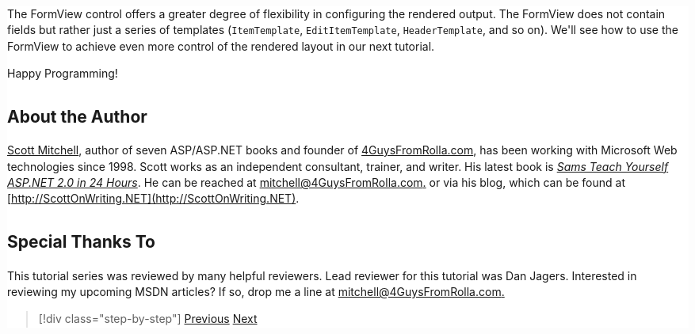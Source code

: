 The FormView control offers a greater degree of flexibility in configuring the rendered output. The FormView does not contain fields but rather just a series of templates (`ItemTemplate`, `EditItemTemplate`, `HeaderTemplate`, and so on). We'll see how to use the FormView to achieve even more control of the rendered layout in our next tutorial.

Happy Programming!

## About the Author

[Scott Mitchell](http://www.4guysfromrolla.com/ScottMitchell.shtml), author of seven ASP/ASP.NET books and founder of [4GuysFromRolla.com](http://www.4guysfromrolla.com), has been working with Microsoft Web technologies since 1998. Scott works as an independent consultant, trainer, and writer. His latest book is [*Sams Teach Yourself ASP.NET 2.0 in 24 Hours*](https://www.amazon.com/exec/obidos/ASIN/0672327384/4guysfromrollaco). He can be reached at [mitchell@4GuysFromRolla.com.](mailto:mitchell@4GuysFromRolla.com) or via his blog, which can be found at [http://ScottOnWriting.NET](http://ScottOnWriting.NET).

## Special Thanks To

This tutorial series was reviewed by many helpful reviewers. Lead reviewer for this tutorial was Dan Jagers. Interested in reviewing my upcoming MSDN articles? If so, drop me a line at [mitchell@4GuysFromRolla.com.](mailto:mitchell@4GuysFromRolla.com)

> [!div class="step-by-step"]
> [Previous](using-templatefields-in-the-gridview-control-vb.md)
> [Next](using-the-formview-s-templates-vb.md)
